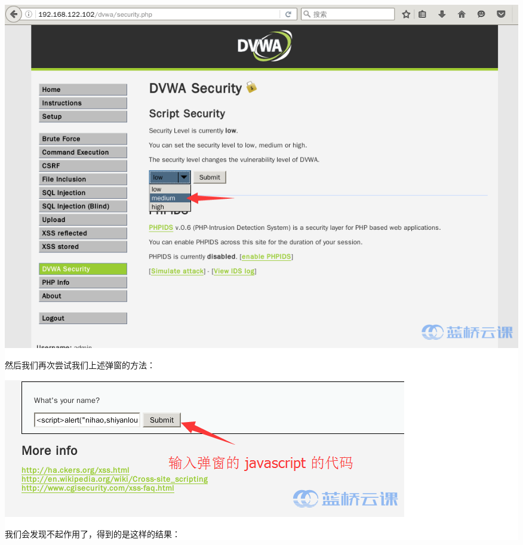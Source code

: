 ![change-script-level](../imgs/wm_420.png)

然后我们再次尝试我们上述弹窗的方法：

![dvwa-mid-test](../imgs/wm_421.png)

我们会发现不起作用了，得到的是这样的结果：
